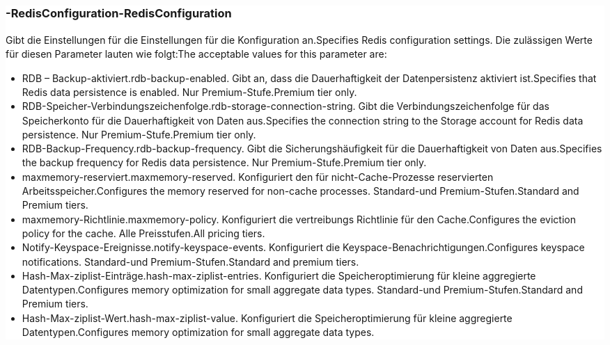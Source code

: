 ### <span data-ttu-id="d907c-140">-RedisConfiguration</span><span class="sxs-lookup"><span data-stu-id="d907c-140">-RedisConfiguration</span></span>
<span data-ttu-id="d907c-141">Gibt die Einstellungen für die Einstellungen für die Konfiguration an.</span><span class="sxs-lookup"><span data-stu-id="d907c-141">Specifies Redis configuration settings.</span></span>
<span data-ttu-id="d907c-142">Die zulässigen Werte für diesen Parameter lauten wie folgt:</span><span class="sxs-lookup"><span data-stu-id="d907c-142">The acceptable values for this parameter are:</span></span>

- <span data-ttu-id="d907c-143">RDB – Backup-aktiviert.</span><span class="sxs-lookup"><span data-stu-id="d907c-143">rdb-backup-enabled.</span></span>
<span data-ttu-id="d907c-144">Gibt an, dass die Dauerhaftigkeit der Datenpersistenz aktiviert ist.</span><span class="sxs-lookup"><span data-stu-id="d907c-144">Specifies that Redis data persistence is enabled.</span></span>
<span data-ttu-id="d907c-145">Nur Premium-Stufe.</span><span class="sxs-lookup"><span data-stu-id="d907c-145">Premium tier only.</span></span>
- <span data-ttu-id="d907c-146">RDB-Speicher-Verbindungszeichenfolge.</span><span class="sxs-lookup"><span data-stu-id="d907c-146">rdb-storage-connection-string.</span></span>
<span data-ttu-id="d907c-147">Gibt die Verbindungszeichenfolge für das Speicherkonto für die Dauerhaftigkeit von Daten aus.</span><span class="sxs-lookup"><span data-stu-id="d907c-147">Specifies the connection string to the Storage account for Redis data persistence.</span></span>
<span data-ttu-id="d907c-148">Nur Premium-Stufe.</span><span class="sxs-lookup"><span data-stu-id="d907c-148">Premium tier only.</span></span>
- <span data-ttu-id="d907c-149">RDB-Backup-Frequency.</span><span class="sxs-lookup"><span data-stu-id="d907c-149">rdb-backup-frequency.</span></span>
<span data-ttu-id="d907c-150">Gibt die Sicherungshäufigkeit für die Dauerhaftigkeit von Daten aus.</span><span class="sxs-lookup"><span data-stu-id="d907c-150">Specifies the backup frequency for Redis data persistence.</span></span>
<span data-ttu-id="d907c-151">Nur Premium-Stufe.</span><span class="sxs-lookup"><span data-stu-id="d907c-151">Premium tier only.</span></span> 
- <span data-ttu-id="d907c-152">maxmemory-reserviert.</span><span class="sxs-lookup"><span data-stu-id="d907c-152">maxmemory-reserved.</span></span>
<span data-ttu-id="d907c-153">Konfiguriert den für nicht-Cache-Prozesse reservierten Arbeitsspeicher.</span><span class="sxs-lookup"><span data-stu-id="d907c-153">Configures the memory reserved for non-cache processes.</span></span>
<span data-ttu-id="d907c-154">Standard-und Premium-Stufen.</span><span class="sxs-lookup"><span data-stu-id="d907c-154">Standard and Premium tiers.</span></span> 
- <span data-ttu-id="d907c-155">maxmemory-Richtlinie.</span><span class="sxs-lookup"><span data-stu-id="d907c-155">maxmemory-policy.</span></span>
<span data-ttu-id="d907c-156">Konfiguriert die vertreibungs Richtlinie für den Cache.</span><span class="sxs-lookup"><span data-stu-id="d907c-156">Configures the eviction policy for the cache.</span></span>
<span data-ttu-id="d907c-157">Alle Preisstufen.</span><span class="sxs-lookup"><span data-stu-id="d907c-157">All pricing tiers.</span></span> 
- <span data-ttu-id="d907c-158">Notify-Keyspace-Ereignisse.</span><span class="sxs-lookup"><span data-stu-id="d907c-158">notify-keyspace-events.</span></span>
<span data-ttu-id="d907c-159">Konfiguriert die Keyspace-Benachrichtigungen.</span><span class="sxs-lookup"><span data-stu-id="d907c-159">Configures keyspace notifications.</span></span>
<span data-ttu-id="d907c-160">Standard-und Premium-Stufen.</span><span class="sxs-lookup"><span data-stu-id="d907c-160">Standard and premium tiers.</span></span> 
- <span data-ttu-id="d907c-161">Hash-Max-ziplist-Einträge.</span><span class="sxs-lookup"><span data-stu-id="d907c-161">hash-max-ziplist-entries.</span></span>
<span data-ttu-id="d907c-162">Konfiguriert die Speicheroptimierung für kleine aggregierte Datentypen.</span><span class="sxs-lookup"><span data-stu-id="d907c-162">Configures memory optimization for small aggregate data types.</span></span>
<span data-ttu-id="d907c-163">Standard-und Premium-Stufen.</span><span class="sxs-lookup"><span data-stu-id="d907c-163">Standard and Premium tiers.</span></span> 
- <span data-ttu-id="d907c-164">Hash-Max-ziplist-Wert.</span><span class="sxs-lookup"><span data-stu-id="d907c-164">hash-max-ziplist-value.</span></span>
<span data-ttu-id="d907c-165">Konfiguriert die Speicheroptimierung für kleine aggregierte Datentypen.</span><span class="sxs-lookup"><span data-stu-id="d907c-165">Configures memory optimization for small aggregate data types.</span></span>